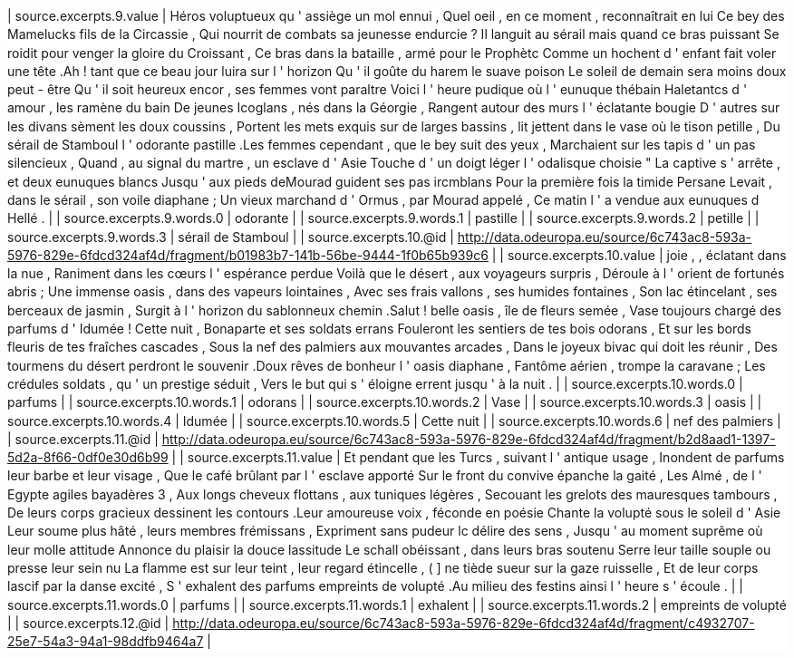 | source.excerpts.9.value | Héros voluptueux qu ' assiège un mol ennui , Quel oeil , en ce moment , reconnaîtrait en lui Ce bey des Mamelucks fils de la Circassie , Qui nourrit de combats sa jeunesse endurcie ? Il languit au sérail mais quand ce bras puissant Se roidit pour venger la gloire du Croissant , Ce bras dans la bataille , armé pour le Prophètc Comme un hochent d ' enfant fait voler une tête .Ah ! tant que ce beau jour luira sur l ' horizon Qu ' il goûte du harem le suave poison Le soleil de demain sera moins doux peut - être Qu ' il soit heureux encor , ses femmes vont paraltre Voici l ' heure pudique où l ' eunuque thébain Haletantcs d ' amour , les ramène du bain De jeunes Icoglans , nés dans la Géorgie , Rangent autour des murs l ' éclatante bougie D ' autres sur les divans sèment les doux coussins , Portent les mets exquis sur de larges bassins , lit jettent dans le vase où le tison petille , Du sérail de Stamboul l ' odorante pastille .Les femmes cependant , que le bey suit des yeux , Marchaient sur les tapis d ' un pas silencieux , Quand , au signal du martre , un esclave d ' Asie Touche d ' un doigt léger l ' odalisque choisie " La captive s ' arrête , et deux eunuques blancs Jusqu ' aux pieds deMourad guident ses pas ircmblans Pour la première fois la timide Persane Levait , dans le sérail , son voile diaphane ; Un vieux marchand d ' Ormus , par Mourad appelé , Ce matin l ' a vendue aux eunuques d Hellé . |
| source.excerpts.9.words.0 | odorante |
| source.excerpts.9.words.1 | pastille |
| source.excerpts.9.words.2 | petille |
| source.excerpts.9.words.3 | sérail de Stamboul |
| source.excerpts.10.@id | http://data.odeuropa.eu/source/6c743ac8-593a-5976-829e-6fdcd324af4d/fragment/b01983b7-141b-56be-9444-1f0b65b939c6 |
| source.excerpts.10.value | joie , , éclatant dans la nue , Raniment dans les cœurs l ' espérance perdue Voilà que le désert , aux voyageurs surpris , Déroule à l ' orient de fortunés abris ; Une immense oasis , dans des vapeurs lointaines , Avec ses frais vallons , ses humides fontaines , Son lac étincelant , ses berceaux de jasmin , Surgit à l ' horizon du sablonneux chemin .Salut ! belle oasis , île de fleurs semée , Vase toujours chargé des parfums d ' Idumée ! Cette nuit , Bonaparte et ses soldats errans Fouleront les sentiers de tes bois odorans , Et sur les bords fleuris de tes fraîches cascades , Sous la nef des palmiers aux mouvantes arcades , Dans le joyeux bivac qui doit les réunir , Des tourmens du désert perdront le souvenir .Doux rêves de bonheur l ' oasis diaphane , Fantôme aérien , trompe la caravane ; Les crédules soldats , qu ' un prestige séduit , Vers le but qui s ' éloigne errent jusqu ' à la nuit . |
| source.excerpts.10.words.0 | parfums |
| source.excerpts.10.words.1 | odorans |
| source.excerpts.10.words.2 | Vase |
| source.excerpts.10.words.3 | oasis |
| source.excerpts.10.words.4 | Idumée |
| source.excerpts.10.words.5 | Cette nuit |
| source.excerpts.10.words.6 | nef des palmiers |
| source.excerpts.11.@id | http://data.odeuropa.eu/source/6c743ac8-593a-5976-829e-6fdcd324af4d/fragment/b2d8aad1-1397-5d2a-8f66-0df0e30d6b99 |
| source.excerpts.11.value | Et pendant que les Turcs , suivant l ' antique usage , Inondent de parfums leur barbe et leur visage , Que le café brûlant par l ' esclave apporté Sur le front du convive épanche la gaité , Les Almé , de l ' Egypte agiles bayadères 3 , Aux longs cheveux flottans , aux tuniques légères , Secouant les grelots des mauresques tambours , De leurs corps gracieux dessinent les contours .Leur amoureuse voix , féconde en poésie Chante la volupté sous le soleil d ' Asie Leur soume plus hâté , leurs membres frémissans , Expriment sans pudeur lc délire des sens , Jusqu ' au moment suprême où leur molle attitude Annonce du plaisir la douce lassitude Le schall obéissant , dans leurs bras soutenu Serre leur taille souple ou presse leur sein nu La flamme est sur leur teint , leur regard étincelle , ( ] ne tiède sueur sur la gaze ruisselle , Et de leur corps lascif par la danse excité , S ' exhalent des parfums empreints de volupté .Au milieu des festins ainsi l ' heure s ' écoule . |
| source.excerpts.11.words.0 | parfums |
| source.excerpts.11.words.1 | exhalent |
| source.excerpts.11.words.2 | empreints de volupté |
| source.excerpts.12.@id | http://data.odeuropa.eu/source/6c743ac8-593a-5976-829e-6fdcd324af4d/fragment/c4932707-25e7-54a3-94a1-98ddfb9464a7 |